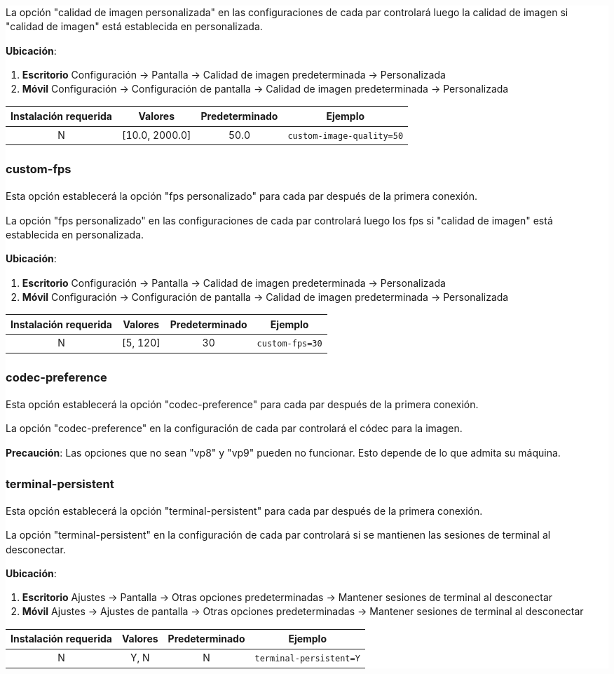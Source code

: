 La opción "calidad de imagen personalizada" en las configuraciones de cada par controlará luego la calidad de imagen si "calidad de imagen" está establecida en personalizada.

**Ubicación**:

1. **Escritorio** Configuración → Pantalla → Calidad de imagen predeterminada → Personalizada
2. **Móvil** Configuración → Configuración de pantalla → Calidad de imagen predeterminada → Personalizada

| Instalación requerida | Valores | Predeterminado | Ejemplo |
| :------: | :------: | :------: | :------: |
| N | [10.0, 2000.0] | 50.0 | `custom-image-quality=50` |

### custom-fps

Esta opción establecerá la opción "fps personalizado" para cada par después de la primera conexión.

La opción "fps personalizado" en las configuraciones de cada par controlará luego los fps si "calidad de imagen" está establecida en personalizada.

**Ubicación**:

1. **Escritorio** Configuración → Pantalla → Calidad de imagen predeterminada → Personalizada
2. **Móvil** Configuración → Configuración de pantalla → Calidad de imagen predeterminada → Personalizada

| Instalación requerida | Valores | Predeterminado | Ejemplo |
| :------: | :------: | :------: | :------: |
| N | [5, 120] | 30 | `custom-fps=30` |

### codec-preference

Esta opción establecerá la opción "codec-preference" para cada par después de la primera conexión.

La opción "codec-preference" en la configuración de cada par controlará el códec para la imagen.

**Precaución**: Las opciones que no sean "vp8" y "vp9" pueden no funcionar. Esto depende de lo que admita su máquina.

### terminal-persistent

Esta opción establecerá la opción "terminal-persistent" para cada par después de la primera conexión.

La opción "terminal-persistent" en la configuración de cada par controlará si se mantienen las sesiones de terminal al desconectar.

**Ubicación**:

1. **Escritorio** Ajustes → Pantalla → Otras opciones predeterminadas → Mantener sesiones de terminal al desconectar
2. **Móvil** Ajustes → Ajustes de pantalla → Otras opciones predeterminadas → Mantener sesiones de terminal al desconectar

| Instalación requerida | Valores | Predeterminado | Ejemplo |
| :------: | :------: | :------: | :------: |
| N | Y, N | N | `terminal-persistent=Y` |
